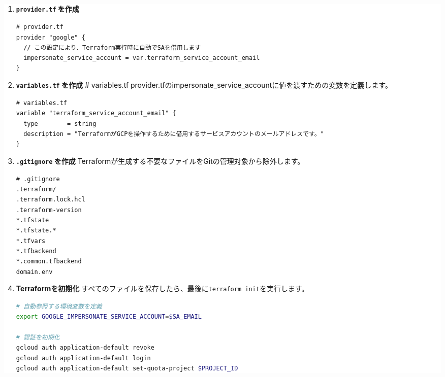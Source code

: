 1. **`provider.tf` を作成**

    ```hcl
    # provider.tf
    provider "google" {
      // この設定により、Terraform実行時に自動でSAを借用します
      impersonate_service_account = var.terraform_service_account_email
    }
    ```

1. **`variables.tf` を作成** # variables.tf
    provider.tfのimpersonate_service_accountに値を渡すための変数を定義します。

    ```hcl
    # variables.tf
    variable "terraform_service_account_email" {
      type        = string
      description = "TerraformがGCPを操作するために借用するサービスアカウントのメールアドレスです。"
    }
    ```

1. **`.gitignore` を作成**
    Terraformが生成する不要なファイルをGitの管理対象から除外します。

    ```git
    # .gitignore
    .terraform/
    .terraform.lock.hcl
    .terraform-version
    *.tfstate
    *.tfstate.*
    *.tfvars
    *.tfbackend
    *.common.tfbackend
    domain.env
    ```

1. **Terraformを初期化**
    すべてのファイルを保存したら、最後に`terraform init`を実行します。

    ```bash
    # 自動参照する環境変数を定義
    export GOOGLE_IMPERSONATE_SERVICE_ACCOUNT=$SA_EMAIL

    # 認証を初期化
    gcloud auth application-default revoke
    gcloud auth application-default login
    gcloud auth application-default set-quota-project $PROJECT_ID
